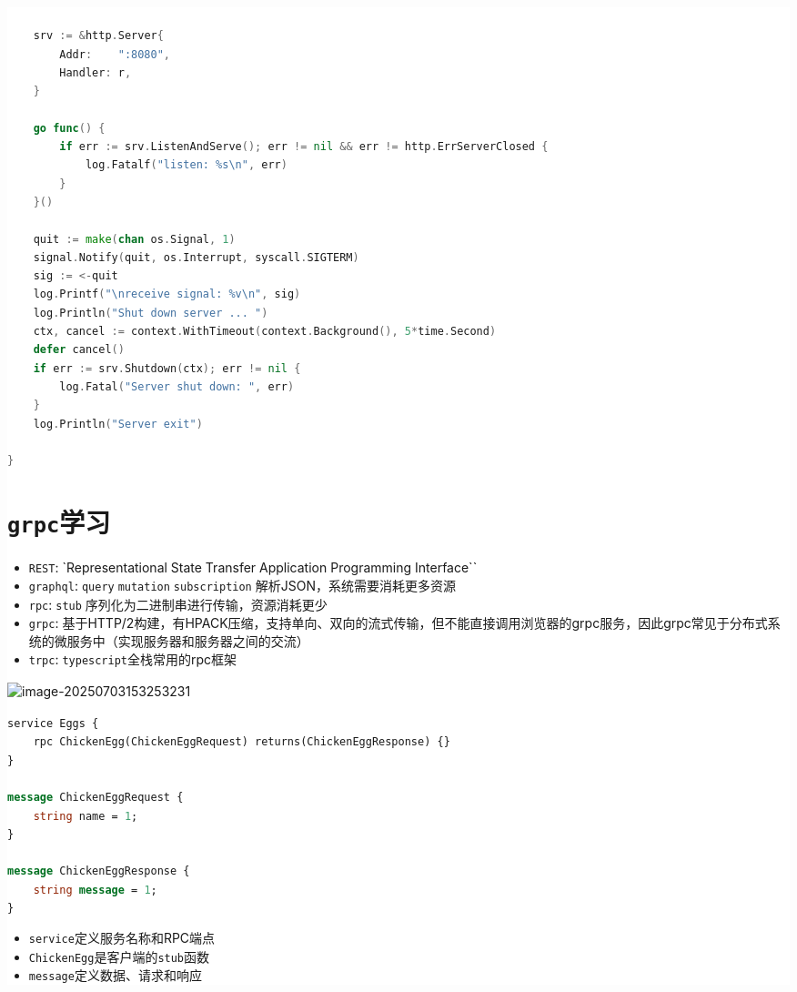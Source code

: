 ```go

	srv := &http.Server{
		Addr:    ":8080",
		Handler: r,
	}

	go func() {
		if err := srv.ListenAndServe(); err != nil && err != http.ErrServerClosed {
			log.Fatalf("listen: %s\n", err)
		}
	}()

	quit := make(chan os.Signal, 1)
	signal.Notify(quit, os.Interrupt, syscall.SIGTERM)
	sig := <-quit
	log.Printf("\nreceive signal: %v\n", sig)
	log.Println("Shut down server ... ")
	ctx, cancel := context.WithTimeout(context.Background(), 5*time.Second)
	defer cancel()
	if err := srv.Shutdown(ctx); err != nil {
		log.Fatal("Server shut down: ", err)
	}
	log.Println("Server exit")

}

```

# `grpc`学习

* `REST`: `Representational State Transfer Application Programming Interface``
* `graphql`: `query` `mutation` `subscription` 解析JSON，系统需要消耗更多资源
* `rpc`: `stub` 序列化为二进制串进行传输，资源消耗更少
* `grpc`: 基于HTTP/2构建，有HPACK压缩，支持单向、双向的流式传输，但不能直接调用浏览器的grpc服务，因此grpc常见于分布式系统的微服务中（实现服务器和服务器之间的交流）
* `trpc`: `typescript`全栈常用的rpc框架

![image-20250703153253231](https://cdn.jsdelivr.net/gh/neKoui1/picgo_images/img/20250703153300515.png)

```protobuf
service Eggs {
	rpc ChickenEgg(ChickenEggRequest) returns(ChickenEggResponse) {}
}

message ChickenEggRequest {
	string name = 1;
}

message ChickenEggResponse {
	string message = 1;
}
```

* `service`定义服务名称和RPC端点
* `ChickenEgg`是客户端的`stub`函数
* `message`定义数据、请求和响应
